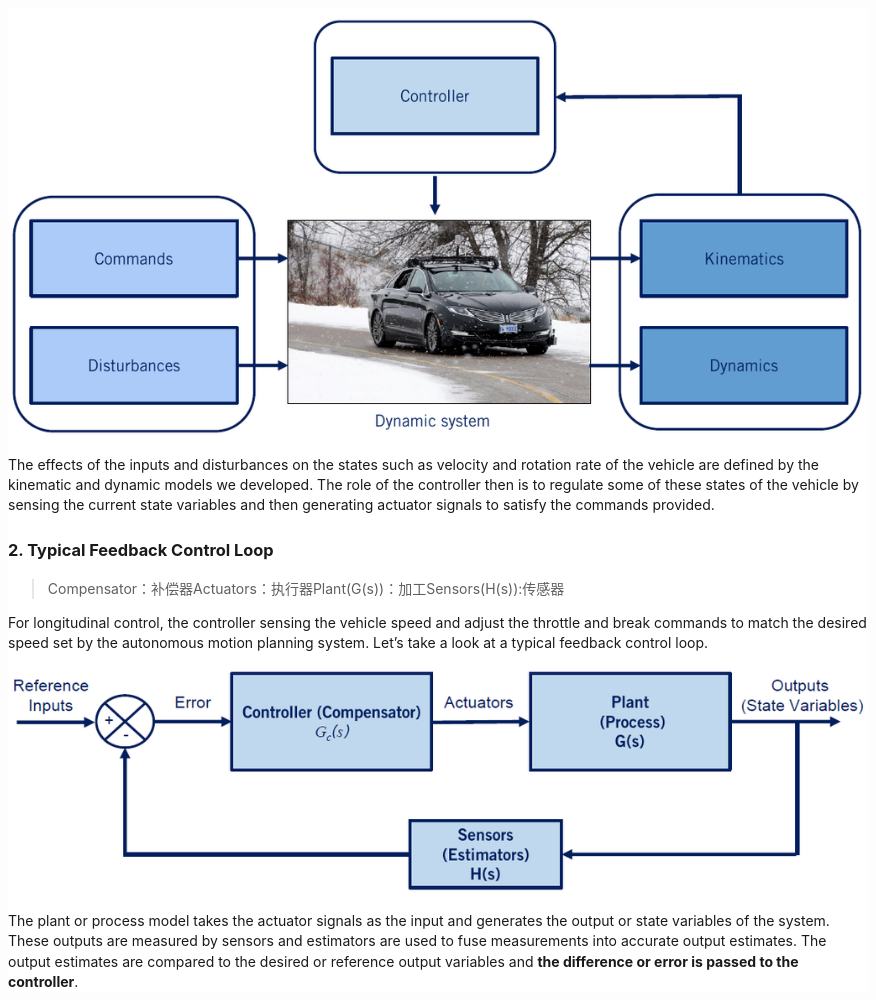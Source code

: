 ![](../.gitbook/assets/1553085724877-5b76f761-4c94-423c-9b17-d23ca0a156c8.png)

The effects of the inputs and disturbances on the states such as velocity and rotation rate of the vehicle are defined by the kinematic and dynamic models we developed. The role of the controller then is to regulate some of these states of the vehicle by sensing the current state variables and then generating actuator signals to satisfy the commands provided.

### 2. Typical Feedback Control Loop

> Compensator：补偿器Actuators：执行器Plant\(G\(s\)\)：加工Sensors\(H\(s\)\):传感器

For longitudinal control, the controller sensing the vehicle speed and adjust the throttle and break commands to match the desired speed set by the autonomous motion planning system. Let’s take a look at a typical feedback control loop.

![](../.gitbook/assets/75b3e94a-e046-46f6-bc9e-23bbc6c57716untitled.png)

The plant or process model takes the actuator signals as the input and generates the output or state variables of the system. These outputs are measured by sensors and estimators are used to fuse measurements into accurate output estimates. The output estimates are compared to the desired or reference output variables and **the difference or error is passed to the controller**.
